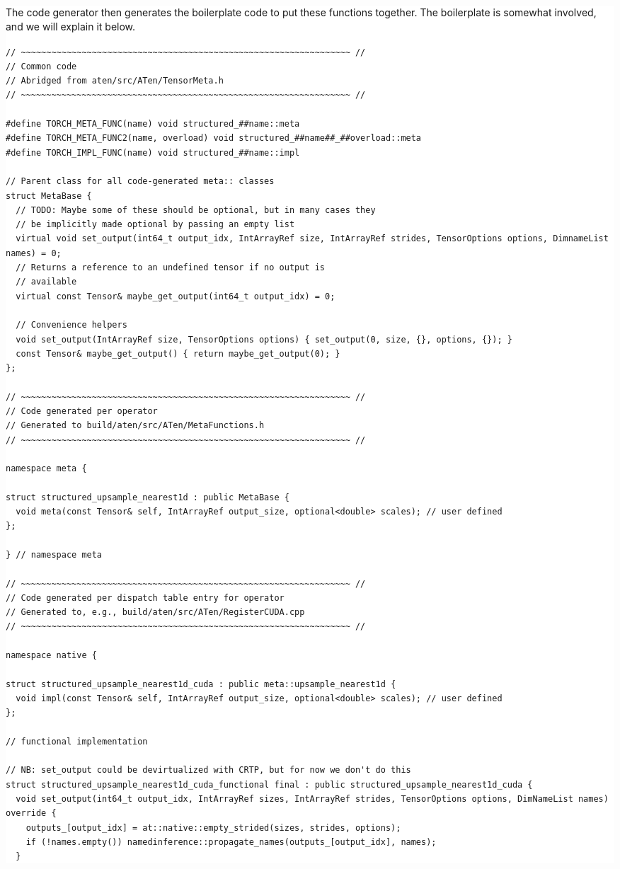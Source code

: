 The code generator then generates the boilerplate code to put these
functions together.  The boilerplate is somewhat involved, and we will
explain it below.

```
// ~~~~~~~~~~~~~~~~~~~~~~~~~~~~~~~~~~~~~~~~~~~~~~~~~~~~~~~~~~~~~~~~~ //
// Common code
// Abridged from aten/src/ATen/TensorMeta.h
// ~~~~~~~~~~~~~~~~~~~~~~~~~~~~~~~~~~~~~~~~~~~~~~~~~~~~~~~~~~~~~~~~~ //

#define TORCH_META_FUNC(name) void structured_##name::meta
#define TORCH_META_FUNC2(name, overload) void structured_##name##_##overload::meta
#define TORCH_IMPL_FUNC(name) void structured_##name::impl

// Parent class for all code-generated meta:: classes
struct MetaBase {
  // TODO: Maybe some of these should be optional, but in many cases they
  // be implicitly made optional by passing an empty list
  virtual void set_output(int64_t output_idx, IntArrayRef size, IntArrayRef strides, TensorOptions options, DimnameList names) = 0;
  // Returns a reference to an undefined tensor if no output is
  // available
  virtual const Tensor& maybe_get_output(int64_t output_idx) = 0;

  // Convenience helpers
  void set_output(IntArrayRef size, TensorOptions options) { set_output(0, size, {}, options, {}); }
  const Tensor& maybe_get_output() { return maybe_get_output(0); }
};

// ~~~~~~~~~~~~~~~~~~~~~~~~~~~~~~~~~~~~~~~~~~~~~~~~~~~~~~~~~~~~~~~~~ //
// Code generated per operator
// Generated to build/aten/src/ATen/MetaFunctions.h
// ~~~~~~~~~~~~~~~~~~~~~~~~~~~~~~~~~~~~~~~~~~~~~~~~~~~~~~~~~~~~~~~~~ //

namespace meta {

struct structured_upsample_nearest1d : public MetaBase {
  void meta(const Tensor& self, IntArrayRef output_size, optional<double> scales); // user defined
};

} // namespace meta

// ~~~~~~~~~~~~~~~~~~~~~~~~~~~~~~~~~~~~~~~~~~~~~~~~~~~~~~~~~~~~~~~~~ //
// Code generated per dispatch table entry for operator
// Generated to, e.g., build/aten/src/ATen/RegisterCUDA.cpp
// ~~~~~~~~~~~~~~~~~~~~~~~~~~~~~~~~~~~~~~~~~~~~~~~~~~~~~~~~~~~~~~~~~ //

namespace native {

struct structured_upsample_nearest1d_cuda : public meta::upsample_nearest1d {
  void impl(const Tensor& self, IntArrayRef output_size, optional<double> scales); // user defined
};

// functional implementation

// NB: set_output could be devirtualized with CRTP, but for now we don't do this
struct structured_upsample_nearest1d_cuda_functional final : public structured_upsample_nearest1d_cuda {
  void set_output(int64_t output_idx, IntArrayRef sizes, IntArrayRef strides, TensorOptions options, DimNameList names) override {
    outputs_[output_idx] = at::native::empty_strided(sizes, strides, options);
    if (!names.empty()) namedinference::propagate_names(outputs_[output_idx], names);
  }
```
